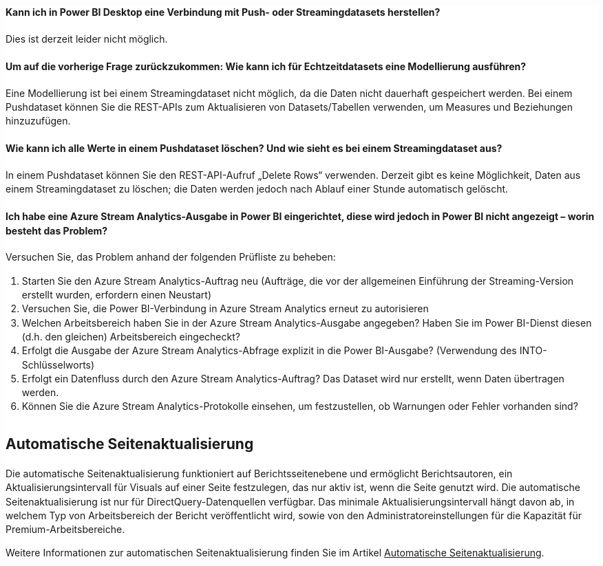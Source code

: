#### <a name="can-i-connect-to-push-or-streaming-datasets-in-power-bi-desktop"></a>Kann ich in Power BI Desktop eine Verbindung mit Push- oder Streamingdatasets herstellen?
Dies ist derzeit leider nicht möglich.

#### <a name="given-the-previous-question-how-can-i-do-any-modeling-on-real-time-datasets"></a>Um auf die vorherige Frage zurückzukommen: Wie kann ich für Echtzeitdatasets eine Modellierung ausführen?
Eine Modellierung ist bei einem Streamingdataset nicht möglich, da die Daten nicht dauerhaft gespeichert werden. Bei einem Pushdataset können Sie die REST-APIs zum Aktualisieren von Datasets/Tabellen verwenden, um Measures und Beziehungen hinzuzufügen. 

#### <a name="how-can-i-clear-all-the-values-on-a-push-dataset-how-about-streaming-dataset"></a>Wie kann ich alle Werte in einem Pushdataset löschen? Und wie sieht es bei einem Streamingdataset aus?
In einem Pushdataset können Sie den REST-API-Aufruf „Delete Rows“ verwenden. Derzeit gibt es keine Möglichkeit, Daten aus einem Streamingdataset zu löschen; die Daten werden jedoch nach Ablauf einer Stunde automatisch gelöscht.

#### <a name="i-set-up-an-azure-stream-analytics-output-to-power-bi-but-i-dont-see-it-appearing-in-power-bi--whats-wrong"></a>Ich habe eine Azure Stream Analytics-Ausgabe in Power BI eingerichtet, diese wird jedoch in Power BI nicht angezeigt – worin besteht das Problem?
Versuchen Sie, das Problem anhand der folgenden Prüfliste zu beheben:

1. Starten Sie den Azure Stream Analytics-Auftrag neu (Aufträge, die vor der allgemeinen Einführung der Streaming-Version erstellt wurden, erfordern einen Neustart)
2. Versuchen Sie, die Power BI-Verbindung in Azure Stream Analytics erneut zu autorisieren
3. Welchen Arbeitsbereich haben Sie in der Azure Stream Analytics-Ausgabe angegeben? Haben Sie im Power BI-Dienst diesen (d.h. den gleichen) Arbeitsbereich eingecheckt?
4. Erfolgt die Ausgabe der Azure Stream Analytics-Abfrage explizit in die Power BI-Ausgabe? (Verwendung des INTO-Schlüsselworts)
5. Erfolgt ein Datenfluss durch den Azure Stream Analytics-Auftrag? Das Dataset wird nur erstellt, wenn Daten übertragen werden.
6. Können Sie die Azure Stream Analytics-Protokolle einsehen, um festzustellen, ob Warnungen oder Fehler vorhanden sind?

## <a name="automatic-page-refresh"></a>Automatische Seitenaktualisierung

Die automatische Seitenaktualisierung funktioniert auf Berichtsseitenebene und ermöglicht Berichtsautoren, ein Aktualisierungsintervall für Visuals auf einer Seite festzulegen, das nur aktiv ist, wenn die Seite genutzt wird. Die automatische Seitenaktualisierung ist nur für DirectQuery-Datenquellen verfügbar. Das minimale Aktualisierungsintervall hängt davon ab, in welchem Typ von Arbeitsbereich der Bericht veröffentlicht wird, sowie von den Administratoreinstellungen für die Kapazität für Premium-Arbeitsbereiche.

Weitere Informationen zur automatischen Seitenaktualisierung finden Sie im Artikel [Automatische Seitenaktualisierung](desktop-automatic-page-refresh.md).
